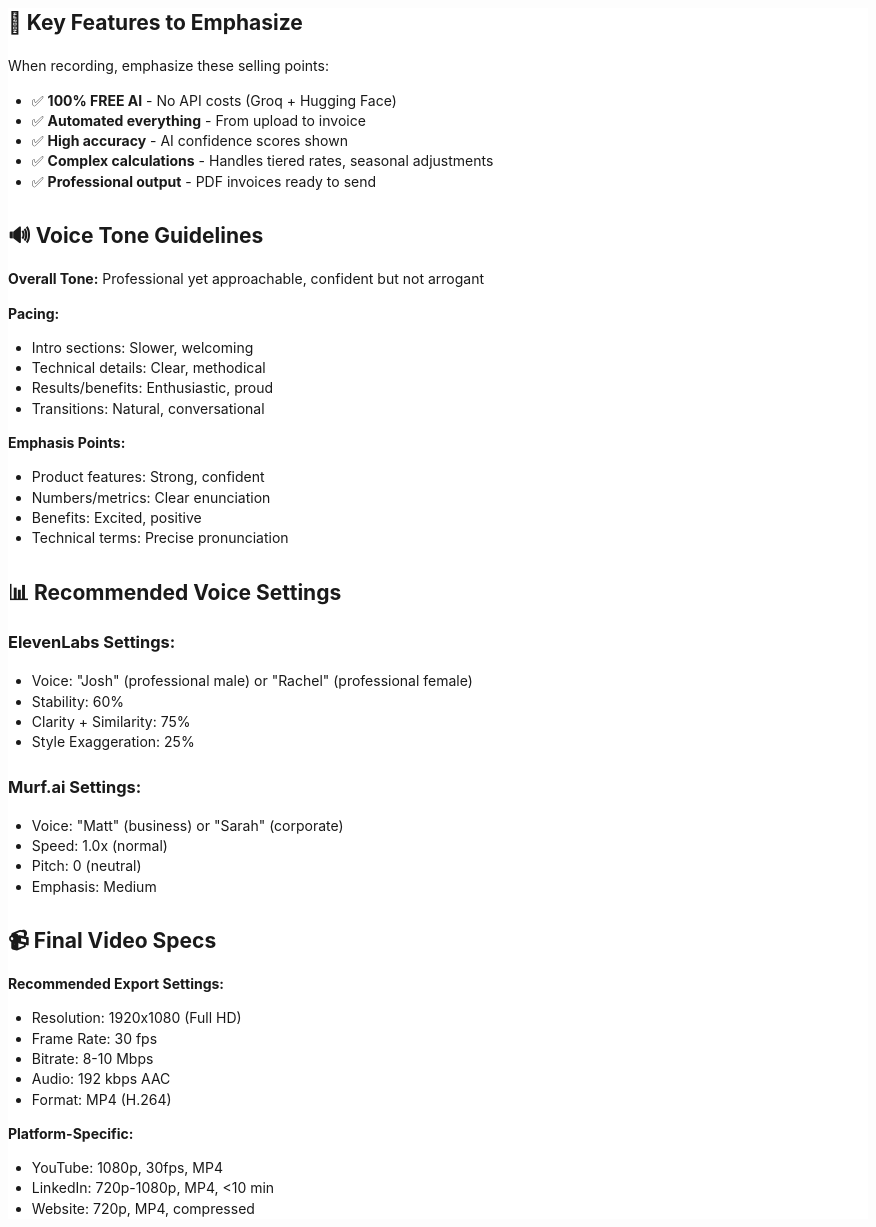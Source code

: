 ## 🎯 Key Features to Emphasize

When recording, emphasize these selling points:
- ✅ **100% FREE AI** - No API costs (Groq + Hugging Face)
- ✅ **Automated everything** - From upload to invoice
- ✅ **High accuracy** - AI confidence scores shown
- ✅ **Complex calculations** - Handles tiered rates, seasonal adjustments
- ✅ **Professional output** - PDF invoices ready to send

## 🔊 Voice Tone Guidelines

**Overall Tone:** Professional yet approachable, confident but not arrogant

**Pacing:**
- Intro sections: Slower, welcoming
- Technical details: Clear, methodical
- Results/benefits: Enthusiastic, proud
- Transitions: Natural, conversational

**Emphasis Points:**
- Product features: Strong, confident
- Numbers/metrics: Clear enunciation
- Benefits: Excited, positive
- Technical terms: Precise pronunciation

## 📊 Recommended Voice Settings

### ElevenLabs Settings:
- Voice: "Josh" (professional male) or "Rachel" (professional female)
- Stability: 60%
- Clarity + Similarity: 75%
- Style Exaggeration: 25%

### Murf.ai Settings:
- Voice: "Matt" (business) or "Sarah" (corporate)
- Speed: 1.0x (normal)
- Pitch: 0 (neutral)
- Emphasis: Medium

## 📹 Final Video Specs

**Recommended Export Settings:**
- Resolution: 1920x1080 (Full HD)
- Frame Rate: 30 fps
- Bitrate: 8-10 Mbps
- Audio: 192 kbps AAC
- Format: MP4 (H.264)

**Platform-Specific:**
- YouTube: 1080p, 30fps, MP4
- LinkedIn: 720p-1080p, MP4, <10 min
- Website: 720p, MP4, compressed
